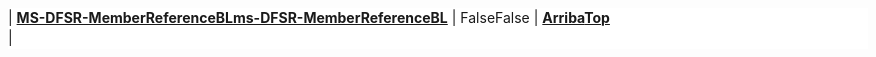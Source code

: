 | [<span data-ttu-id="0d19d-567">**MS-DFSR-MemberReferenceBL**</span><span class="sxs-lookup"><span data-stu-id="0d19d-567">**ms-DFSR-MemberReferenceBL**</span></span>](a-msdfsr-memberreferencebl.md)                | <span data-ttu-id="0d19d-568">False</span><span class="sxs-lookup"><span data-stu-id="0d19d-568">False</span></span>     | [<span data-ttu-id="0d19d-569">**Arriba**</span><span class="sxs-lookup"><span data-stu-id="0d19d-569">**Top**</span></span>](c-top.md)<br/>            |
